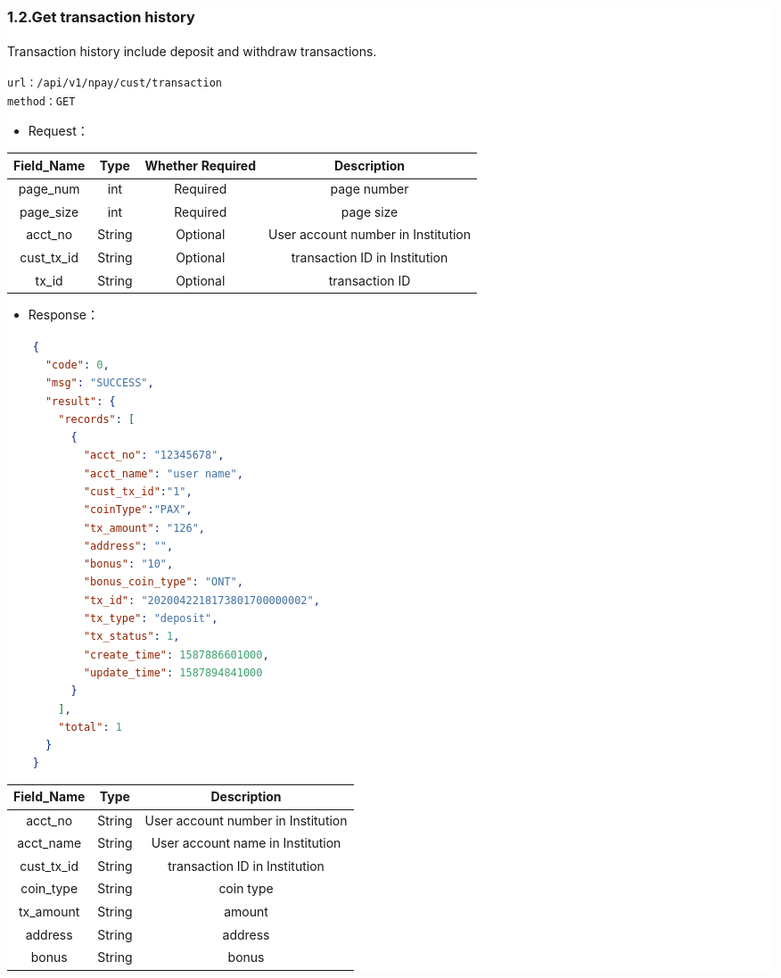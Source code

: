 

### 1.2.Get transaction history

Transaction history include deposit and withdraw transactions.

```text
url：/api/v1/npay/cust/transaction
method：GET
```

- Request：

|  Field_Name   |  Type  | Whether Required |       Description         |
| :-----------: | :----: | :-----------------: | :-----------: |
|  page_num   | int  |  Required |  page number     |
|  page_size  | int  |  Required | page size   |
|  acct_no  | String  |  Optional | User account number in Institution  |
|  cust_tx_id  | String  | Optional | transaction ID in Institution   |
|  tx_id  | String  | Optional | transaction ID   |

- Response：

```json
	{
	  "code": 0,
	  "msg": "SUCCESS",
	  "result": {
		"records": [
		  {
			"acct_no": "12345678",
			"acct_name": "user name",
			"cust_tx_id":"1",
			"coinType":"PAX",
			"tx_amount": "126",
			"address": "",
			"bonus": "10",
			"bonus_coin_type": "ONT",	
		    "tx_id": "2020042218173801700000002",
		    "tx_type": "deposit",
		    "tx_status": 1,
            "create_time": 1587886601000,
            "update_time": 1587894841000
		  }
		],
		"total": 1
	  }
	}
```
|  Field_Name   |  Type  |        Description         |
| :-----------: | :----: | :------------------------: |
|    acct_no    | String | User account number in Institution|
|    acct_name    | String | User account name in Institution |
|    cust_tx_id    |  String   |   transaction ID in Institution          |
|  coin_type   | String |      coin type   |
|  tx_amount   | String |      amount   |
|   address | String |   address |
| bonus | String | bonus |
